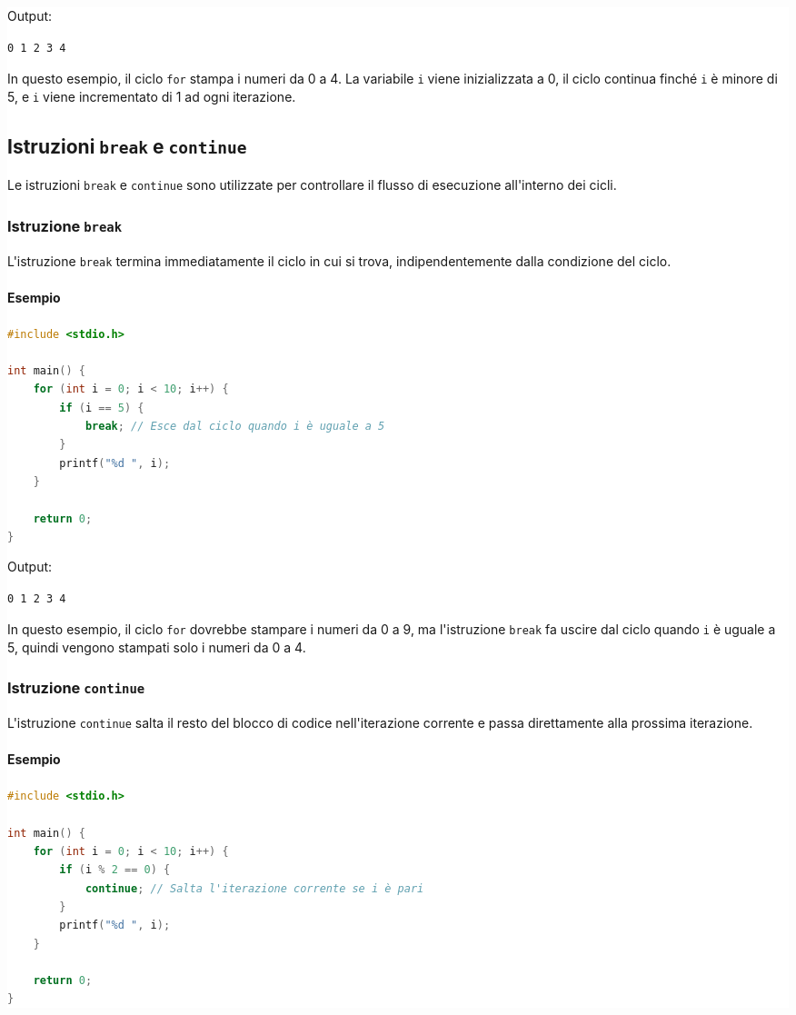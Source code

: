 Output:
```
0 1 2 3 4
```

In questo esempio, il ciclo `for` stampa i numeri da 0 a 4. La variabile `i` viene inizializzata a 0, il ciclo continua finché `i` è minore di 5, e `i` viene incrementato di 1 ad ogni iterazione.

## Istruzioni `break` e `continue`

Le istruzioni `break` e `continue` sono utilizzate per controllare il flusso di esecuzione all'interno dei cicli.

### Istruzione `break`

L'istruzione `break` termina immediatamente il ciclo in cui si trova, indipendentemente dalla condizione del ciclo.

#### Esempio

```c
#include <stdio.h>

int main() {
    for (int i = 0; i < 10; i++) {
        if (i == 5) {
            break; // Esce dal ciclo quando i è uguale a 5
        }
        printf("%d ", i);
    }
    
    return 0;
}
```

Output:
```
0 1 2 3 4
```

In questo esempio, il ciclo `for` dovrebbe stampare i numeri da 0 a 9, ma l'istruzione `break` fa uscire dal ciclo quando `i` è uguale a 5, quindi vengono stampati solo i numeri da 0 a 4.

### Istruzione `continue`

L'istruzione `continue` salta il resto del blocco di codice nell'iterazione corrente e passa direttamente alla prossima iterazione.

#### Esempio

```c
#include <stdio.h>

int main() {
    for (int i = 0; i < 10; i++) {
        if (i % 2 == 0) {
            continue; // Salta l'iterazione corrente se i è pari
        }
        printf("%d ", i);
    }
    
    return 0;
}
```
